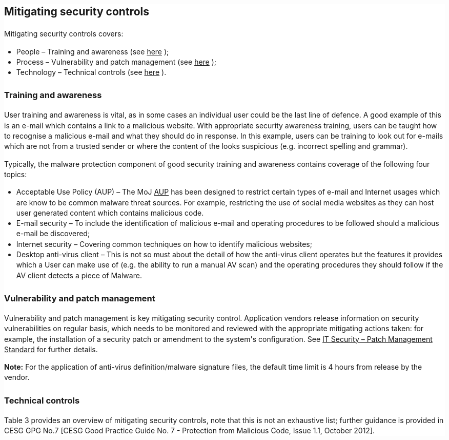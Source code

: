 <a id='mitigating-security-controls'></a>

## Mitigating security controls

Mitigating security controls covers:

- People – Training and awareness (see [here](#training-and-awareness) );
- Process – Vulnerability and patch management (see [here](#vulnerability-and-patch-management) );
- Technology – Technical controls (see [here](#technical-controls) ).

<a id='training-and-awareness'></a>

### Training and awareness

User training and awareness is vital, as in some cases an individual user could be the last line of defence. A good example of this is an e-mail which contains a link to a malicious website. With appropriate security awareness training, users can be taught how to recognise a malicious e-mail and what they should do in response. In this example, users can be training to look out for e-mails which are not from a trusted sender or where the content of the looks suspicious (e.g. incorrect spelling and grammar).

Typically, the malware protection component of good security training and awareness contains coverage of the following four topics:

- Acceptable Use Policy (AUP) – The MoJ [AUP][aup] has been designed to restrict certain types of e-mail and Internet usages which are know to be common malware threat sources. For example, restricting the use of social media websites as they can host user generated content which contains malicious code.
- E-mail security – To include the identification of malicious e-mail and operating procedures to be followed should a malicious e-mail be discovered;
- Internet security – Covering common techniques on how to identify malicious websites;
- Desktop anti-virus client – This is not so must about the detail of how the anti-virus client operates but the features it provides which a User can make use of (e.g. the ability to run a manual AV scan) and the operating procedures they should follow if the AV client detects a piece of Malware.

<a id='vulnerability-and-patch-management'></a>

### Vulnerability and patch management

Vulnerability and patch management is key mitigating security control. Application vendors release information on security vulnerabilities on regular basis, which needs to be monitored and reviewed with the appropriate mitigating actions taken: for example, the installation of a security patch or amendment to the system's configuration. See [IT Security – Patch Management Standard](https://intranet.justice.gov.uk/guidance/security/it-computer-security/ict-security-policy-framework/patch-management-standard/) for further details.

**Note:** For the application of anti-virus definition/malware signature files, the default time limit is 4 hours from release by the vendor.

<a id='technical-controls'></a>

### Technical controls

Table 3 provides an overview of mitigating security controls, note that this is not an exhaustive list; further guidance is provided in CESG GPG No.7 \[CESG Good Practice Guide No. 7 - Protection from Malicious Code, Issue 1.1, October 2012\].


[af]: https://intranet.justice.gov.uk/guidance/security/it-computer-security/infrastructure-system-accreditation/
[aup]: https://intranet.justice.gov.uk/guidance/security/it-computer-security/ict-security-policy-framework/it-acceptable-use-policy/
[iamm]: https://www.ncsc.gov.uk/guidance/information-assurance-maturity-model-and-assessment-framework-gpg-40
[imp]: https://intranet.justice.gov.uk/guidance/security/it-computer-security/ict-security-policy-framework/it-incident-management-policy/
[spf]: https://www.gov.uk/government/publications/security-policy-framework
[tcp]: https://intranet.justice.gov.uk/guidance/security/it-computer-security/ict-security-policy-framework/technical-controls-policy/